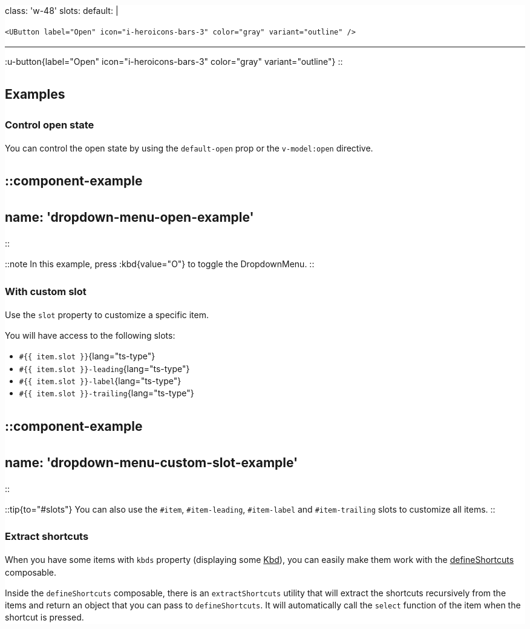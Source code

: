  class: 'w-48'
slots:
  default: |

    <UButton label="Open" icon="i-heroicons-bars-3" color="gray" variant="outline" />
---

:u-button{label="Open" icon="i-heroicons-bars-3" color="gray" variant="outline"}
::

## Examples

### Control open state

You can control the open state by using the `default-open` prop or the `v-model:open` directive.

::component-example
---
name: 'dropdown-menu-open-example'
---
::

::note
In this example, press :kbd{value="O"} to toggle the DropdownMenu.
::

### With custom slot

Use the `slot` property to customize a specific item.

You will have access to the following slots:

- `#{{ item.slot }}`{lang="ts-type"}
- `#{{ item.slot }}-leading`{lang="ts-type"}
- `#{{ item.slot }}-label`{lang="ts-type"}
- `#{{ item.slot }}-trailing`{lang="ts-type"}

::component-example
---
name: 'dropdown-menu-custom-slot-example'
---
::

::tip{to="#slots"}
You can also use the `#item`, `#item-leading`, `#item-label` and `#item-trailing` slots to customize all items.
::

### Extract shortcuts

When you have some items with `kbds` property (displaying some [Kbd](/components/kbd)), you can easily make them work with the [defineShortcuts](/composables/define-shortcuts) composable.

Inside the `defineShortcuts` composable, there is an `extractShortcuts` utility that will extract the shortcuts recursively from the items and return an object that you can pass to `defineShortcuts`. It will automatically call the `select` function of the item when the shortcut is pressed.

